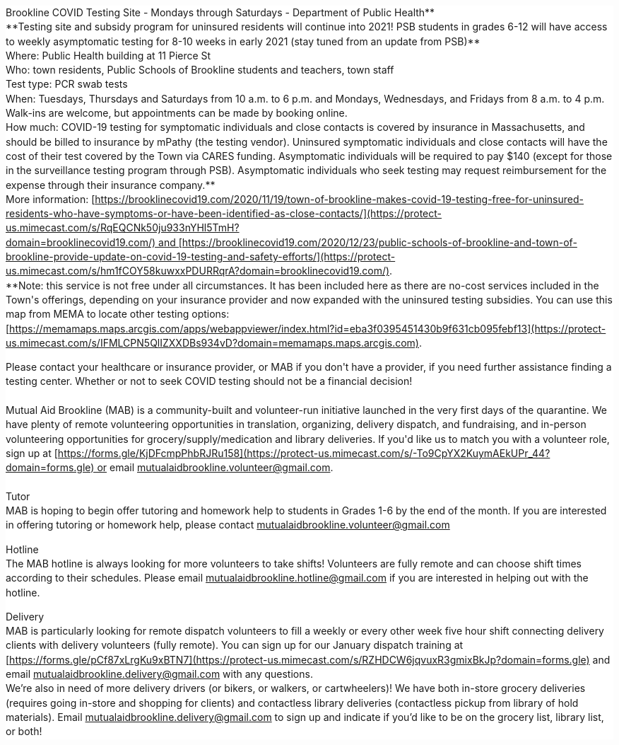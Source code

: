 Brookline COVID Testing Site - Mondays through Saturdays - Department of Public Health\*\*  
\*\*Testing site and subsidy program for uninsured residents will continue into 2021! PSB students in grades 6-12 will have access to weekly asymptomatic testing for 8-10 weeks in early 2021 (stay tuned from an update from PSB)\*\*  
Where: Public Health building at 11 Pierce St  
Who: town residents, Public Schools of Brookline students and teachers, town staff  
Test type: PCR swab tests  
When: Tuesdays, Thursdays and Saturdays from 10 a.m. to 6 p.m. and Mondays, Wednesdays, and Fridays from 8 a.m. to 4 p.m. Walk-ins are welcome, but appointments can be made by booking online.  
How much: COVID-19 testing for symptomatic individuals and close contacts is covered by insurance in Massachusetts, and should be billed to insurance by mPathy (the testing vendor). Uninsured symptomatic individuals and close contacts will have the cost of their test covered by the Town via CARES funding. Asymptomatic individuals will be required to pay $140 (except for those in the surveillance testing program through PSB). Asymptomatic individuals who seek testing may request reimbursement for the expense through their insurance company.\*\*   
More information: [https://brooklinecovid19.com/2020/11/19/town-of-brookline-makes-covid-19-testing-free-for-uninsured-residents-who-have-symptoms-or-have-been-identified-as-close-contacts/](https://protect-us.mimecast.com/s/RqEQCNk50ju933nYHl5TmH?domain=brooklinecovid19.com/) and [https://brooklinecovid19.com/2020/12/23/public-schools-of-brookline-and-town-of-brookline-provide-update-on-covid-19-testing-and-safety-efforts/](https://protect-us.mimecast.com/s/hm1fCOY58kuwxxPDURRqrA?domain=brooklinecovid19.com/).  
\*\*Note: this service is not free under all circumstances. It has been included here as there are no-cost services included in the Town's offerings, depending on your insurance provider and now expanded with the uninsured testing subsidies. You can use this map from MEMA to locate other testing options:  
[https://memamaps.maps.arcgis.com/apps/webappviewer/index.html?id=eba3f0395451430b9f631cb095febf13](https://protect-us.mimecast.com/s/IFMLCPN5QlIZXXDBs934vD?domain=memamaps.maps.arcgis.com).  
  
Please contact your healthcare or insurance provider, or MAB if you don't have a provider, if you need further assistance finding a testing center. Whether or not to seek COVID testing should not be a financial decision!  
   
Mutual Aid Brookline (MAB) is a community-built and volunteer-run initiative launched in the very first days of the quarantine. We have plenty of remote volunteering opportunities in translation, organizing, delivery dispatch, and fundraising, and in-person volunteering opportunities for grocery/supply/medication and library deliveries. If you'd like us to match you with a volunteer role, sign up at [https://forms.gle/KjDFcmpPhbRJRu158](https://protect-us.mimecast.com/s/-To9CpYX2KuymAEkUPr_44?domain=forms.gle) or email [mutualaidbrookline.volunteer@gmail.com](mailto:mutualaidbrookline.volunteer@gmail.com).  
   
Tutor  
MAB is hoping to begin offer tutoring and homework help to students in Grades 1-6 by the end of the month. If you are interested in offering tutoring or homework help, please contact mutualaidbrookline.volunteer@gmail.com  
  
Hotline  
The MAB hotline is always looking for more volunteers to take shifts! Volunteers are fully remote and can choose shift times according to their schedules. Please email mutualaidbrookline.hotline@gmail.com if you are interested in helping out with the hotline.  
  
Delivery  
MAB is particularly looking for remote dispatch volunteers to fill a weekly or every other week five hour shift connecting delivery clients with delivery volunteers (fully remote). You can sign up for our January dispatch training at [https://forms.gle/pCf87xLrgKu9xBTN7](https://protect-us.mimecast.com/s/RZHDCW6jqvuxR3gmixBkJp?domain=forms.gle) and email mutualaidbrookline.delivery@gmail.com with any questions.  
We’re also in need of more delivery drivers (or bikers, or walkers, or cartwheelers)! We have both in-store grocery deliveries (requires going in-store and shopping for clients) and contactless library deliveries (contactless pickup from library of hold materials). Email mutualaidbrookline.delivery@gmail.com to sign up and indicate if you’d like to be on the grocery list, library list, or both!  
  